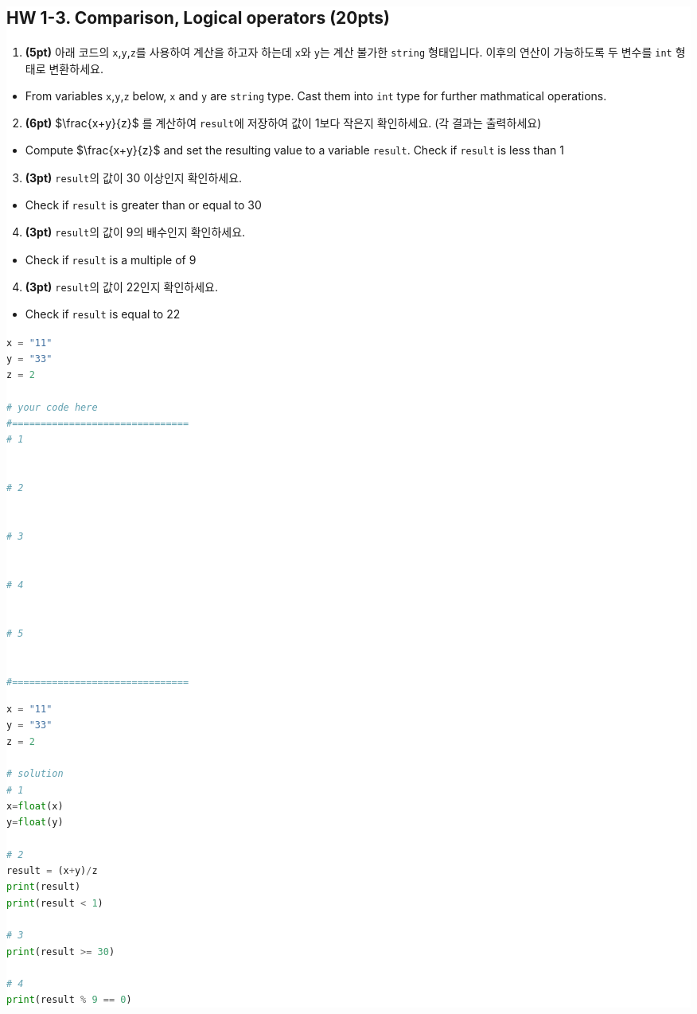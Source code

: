 
## HW 1-3. Comparison, Logical operators (20pts)

1. **(5pt)** 아래 코드의 `x`,`y`,`z`를 사용하여 계산을 하고자 하는데 `x`와 `y`는 계산 불가한 `string` 형태입니다. 이후의 연산이 가능하도록 두 변수를 `int` 형태로 변환하세요.
  * From variables `x`,`y`,`z` below, `x` and `y` are `string` type. Cast them into `int` type for further mathmatical operations.

2. **(6pt)** $\frac{x+y}{z}$ 를 계산하여 `result`에 저장하여 값이 $1$보다 작은지 확인하세요. (각 결과는 출력하세요)
  * Compute $\frac{x+y}{z}$ and set the resulting value to a variable `result`. Check if `result` is less than $1$

3. **(3pt)** `result`의 값이 $30$ 이상인지 확인하세요.
  * Check if `result` is greater than or equal to $30$

4. **(3pt)** `result`의 값이 $9$의 배수인지 확인하세요.
  * Check if `result` is a multiple of $9$

4. **(3pt)** `result`의 값이 $22$인지 확인하세요.
  * Check if `result` is equal to $22$


```python
x = "11"
y = "33"
z = 2

# your code here
#===============================
# 1


# 2


# 3


# 4


# 5


#===============================
```


```python
x = "11"
y = "33"
z = 2

# solution
# 1
x=float(x)
y=float(y)

# 2
result = (x+y)/z
print(result)
print(result < 1)

# 3
print(result >= 30)

# 4
print(result % 9 == 0)
```